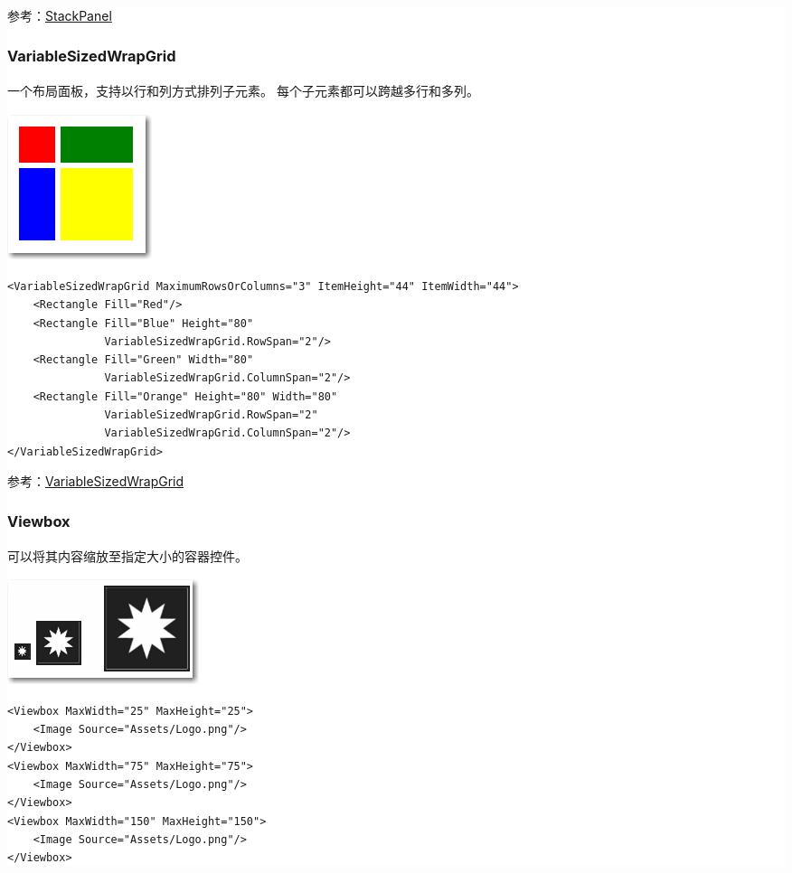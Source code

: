 参考：[StackPanel](https://msdn.microsoft.com/library/windows/apps/xaml/windows.ui.xaml.controls.stackpanel.aspx)
 
### <a name="variablesizedwrapgrid"></a>VariableSizedWrapGrid
一个布局面板，支持以行和列方式排列子元素。 每个子元素都可以跨越多行和多列。

![大小可变的包围式网格布局面板](images/controls/variable-sized-wrap-grid.png) 

```xaml
<VariableSizedWrapGrid MaximumRowsOrColumns="3" ItemHeight="44" ItemWidth="44">
    <Rectangle Fill="Red"/>
    <Rectangle Fill="Blue" Height="80" 
               VariableSizedWrapGrid.RowSpan="2"/>
    <Rectangle Fill="Green" Width="80" 
               VariableSizedWrapGrid.ColumnSpan="2"/>
    <Rectangle Fill="Orange" Height="80" Width="80" 
               VariableSizedWrapGrid.RowSpan="2" 
               VariableSizedWrapGrid.ColumnSpan="2"/>
</VariableSizedWrapGrid>
```

参考：[VariableSizedWrapGrid](https://msdn.microsoft.com/library/windows/apps/xaml/windows.ui.xaml.controls.variablesizedwrapgrid.aspx)

### <a name="viewbox"></a>Viewbox
可以将其内容缩放至指定大小的容器控件。

![Viewbox 控件](images/controls/view-box.png) 

```xaml
<Viewbox MaxWidth="25" MaxHeight="25">
    <Image Source="Assets/Logo.png"/>
</Viewbox>
<Viewbox MaxWidth="75" MaxHeight="75">
    <Image Source="Assets/Logo.png"/>
</Viewbox>
<Viewbox MaxWidth="150" MaxHeight="150">
    <Image Source="Assets/Logo.png"/>
</Viewbox>
```
